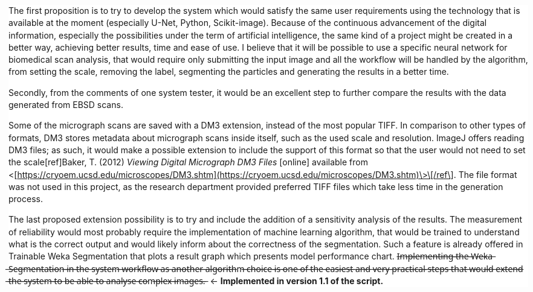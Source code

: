 The first proposition is to try to develop the system which would satisfy the same user requirements using the technology that is available at the moment (especially U-Net, Python, Scikit-image). Because of the continuous advancement of the digital information, especially the possibilities under the term of artificial intelligence, the same kind of a project might be created in a better way, achieving better results, time and ease of use. I believe that it will be possible to use a specific neural network for biomedical scan analysis, that would require only submitting the input image and all the workflow will be handled by the algorithm, from setting the scale, removing the label, segmenting the particles and generating the results in a better time.

Secondly, from the comments of one system tester, it would be an excellent step to further compare the results with the data generated from EBSD scans.

Some of the micrograph scans are saved with a DM3 extension, instead of the most popular TIFF. In comparison to other types of formats, DM3 stores metadata about micrograph scans inside itself, such as the used scale and resolution. ImageJ offers reading DM3 files; as such, it would make a possible extension to include the support of this format so that the user would not need to set the scale\[ref\]Baker, T. (2012) _Viewing Digital Micrograph DM3 Files_ \[online\] available from <[https://cryoem.ucsd.edu/microscopes/DM3.shtm](https://cryoem.ucsd.edu/microscopes/DM3.shtm)\>\[/ref\]. The file format was not used in this project, as the research department provided preferred TIFF files which take less time in the generation process.

The last proposed extension possibility is to try and include the addition of a sensitivity analysis of the results. The measurement of reliability would most probably require the implementation of machine learning algorithm, that would be trained to understand what is the correct output and would likely inform about the correctness of the segmentation. Such a feature is already offered in Trainable Weka Segmentation that plots a result graph which presents model performance chart. I̶m̶p̶l̶e̶m̶e̶n̶t̶i̶n̶g̶ ̶t̶h̶e̶ ̶W̶e̶k̶a̶ ̶S̶e̶g̶m̶e̶n̶t̶a̶t̶i̶o̶n̶ ̶i̶n̶ ̶t̶h̶e̶ ̶s̶y̶s̶t̶e̶m̶ ̶w̶o̶r̶k̶f̶l̶o̶w̶ ̶a̶s̶ ̶a̶n̶o̶t̶h̶e̶r̶ ̶a̶l̶g̶o̶r̶i̶t̶h̶m̶ ̶c̶h̶o̶i̶c̶e̶ ̶i̶s̶ ̶o̶n̶e̶ ̶o̶f̶ ̶t̶h̶e̶ ̶e̶a̶s̶i̶e̶s̶t̶ ̶a̶n̶d̶ ̶v̶e̶r̶y̶ ̶p̶r̶a̶c̶t̶i̶c̶a̶l̶ ̶s̶t̶e̶p̶s̶ ̶t̶h̶a̶t̶ ̶w̶o̶u̶l̶d̶ ̶e̶x̶t̶e̶n̶d̶ ̶t̶h̶e̶ ̶s̶y̶s̶t̶e̶m̶ ̶t̶o̶ ̶b̶e̶ ̶a̶b̶l̶e̶ ̶t̶o̶ ̶a̶n̶a̶l̶y̶s̶e̶ ̶c̶o̶m̶p̶l̶e̶x̶ ̶i̶m̶a̶g̶e̶s̶.̶  ← **Implemented in version 1.1 of the script.**
